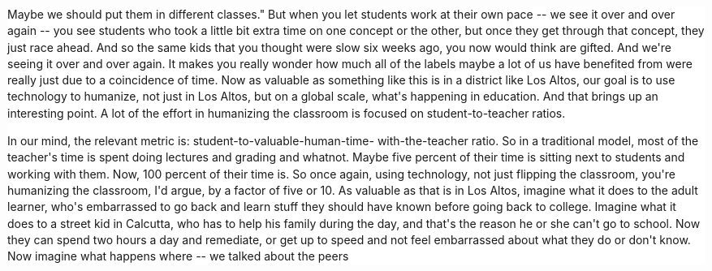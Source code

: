 Maybe we should put them
in different classes.&quot;
But when you let students
work at their own pace --
we see it over and over again --
you see students who took
a little bit extra time
on one concept or the other,
but once they get through that concept,
they just race ahead.
And so the same kids that you
thought were slow six weeks ago,
you now would think are gifted.
And we&#39;re seeing it over and over again.
It makes you really wonder
how much all of the labels maybe
a lot of us have benefited from
were really just due
to a coincidence of time.
Now as valuable as something like this is
in a district like Los Altos,
our goal is to use technology
to humanize, not just in Los Altos,
but on a global scale,
what&#39;s happening in education.
And that brings up an interesting point.
A lot of the effort
in humanizing the classroom
is focused on student-to-teacher ratios.

In our mind, the relevant metric is:
student-to-valuable-human-time-
with-the-teacher ratio.
So in a traditional model,
most of the teacher&#39;s time
is spent doing lectures
and grading and whatnot.
Maybe five percent of their time
is sitting next to students
and working with them.
Now, 100 percent of their time is.
So once again, using technology,
not just flipping the classroom,
you&#39;re humanizing
the classroom, I&#39;d argue,
by a factor of five or 10.
As valuable as that is in Los Altos,
imagine what it does to the adult learner,
who&#39;s embarrassed to go back
and learn stuff
they should have known
before going back to college.
Imagine what it does
to a street kid in Calcutta,
who has to help his family during the day,
and that&#39;s the reason
he or she can&#39;t go to school.
Now they can spend two hours
a day and remediate,
or get up to speed
and not feel embarrassed
about what they do or don&#39;t know.
Now imagine what happens where --
we talked about the peers